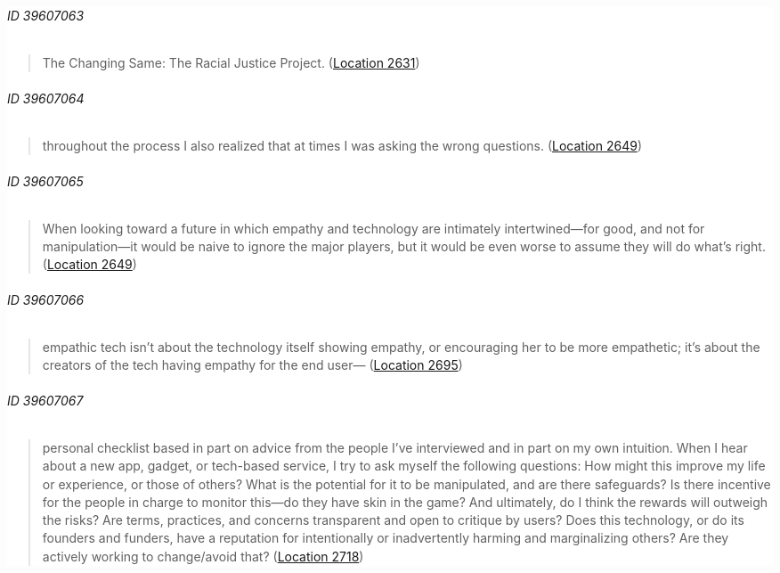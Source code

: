 ###### ID 39607063
> The Changing Same: The Racial Justice Project. ([Location 2631](https://readwise.io/to_kindle?action=open&asin=B07PSGFN34&location=2631))
    
###### ID 39607064
> throughout the process I also realized that at times I was asking the wrong questions. ([Location 2649](https://readwise.io/to_kindle?action=open&asin=B07PSGFN34&location=2649))
    
###### ID 39607065
> When looking toward a future in which empathy and technology are intimately intertwined—for good, and not for manipulation—it would be naive to ignore the major players, but it would be even worse to assume they will do what’s right. ([Location 2649](https://readwise.io/to_kindle?action=open&asin=B07PSGFN34&location=2649))
    
###### ID 39607066
> empathic tech isn’t about the technology itself showing empathy, or encouraging her to be more empathetic; it’s about the creators of the tech having empathy for the end user— ([Location 2695](https://readwise.io/to_kindle?action=open&asin=B07PSGFN34&location=2695))
    
###### ID 39607067
> personal checklist based in part on advice from the people I’ve interviewed and in part on my own intuition. When I hear about a new app, gadget, or tech-based service, I try to ask myself the following questions: How might this improve my life or experience, or those of others? What is the potential for it to be manipulated, and are there safeguards? Is there incentive for the people in charge to monitor this—do they have skin in the game? And ultimately, do I think the rewards will outweigh the risks? Are terms, practices, and concerns transparent and open to critique by users? Does this technology, or do its founders and funders, have a reputation for intentionally or inadvertently harming and marginalizing others? Are they actively working to change/avoid that? ([Location 2718](https://readwise.io/to_kindle?action=open&asin=B07PSGFN34&location=2718))
    
